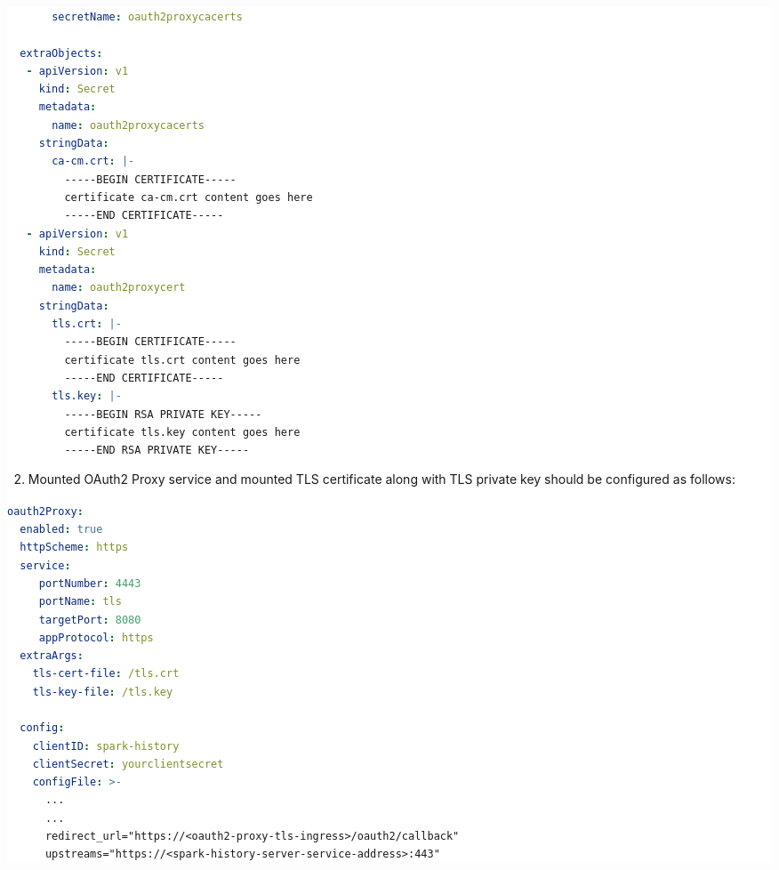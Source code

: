 ```yaml
       secretName: oauth2proxycacerts

  extraObjects:
   - apiVersion: v1
     kind: Secret
     metadata:
       name: oauth2proxycacerts
     stringData:
       ca-cm.crt: |-
         -----BEGIN CERTIFICATE-----
         certificate ca-cm.crt content goes here
         -----END CERTIFICATE-----
   - apiVersion: v1
     kind: Secret
     metadata:
       name: oauth2proxycert
     stringData:
       tls.crt: |-
         -----BEGIN CERTIFICATE-----
         certificate tls.crt content goes here
         -----END CERTIFICATE-----
       tls.key: |-
         -----BEGIN RSA PRIVATE KEY-----
         certificate tls.key content goes here
         -----END RSA PRIVATE KEY-----
```

2. Mounted OAuth2 Proxy service and mounted TLS certificate along with TLS private key should be configured as follows:
```yaml
oauth2Proxy:
  enabled: true
  httpScheme: https
  service:
     portNumber: 4443
     portName: tls
     targetPort: 8080
     appProtocol: https
  extraArgs:
    tls-cert-file: /tls.crt
    tls-key-file: /tls.key

  config:
    clientID: spark-history
    clientSecret: yourclientsecret
    configFile: >-
      ...
      ...
      redirect_url="https://<oauth2-proxy-tls-ingress>/oauth2/callback"
      upstreams="https://<spark-history-server-service-address>:443"
```

